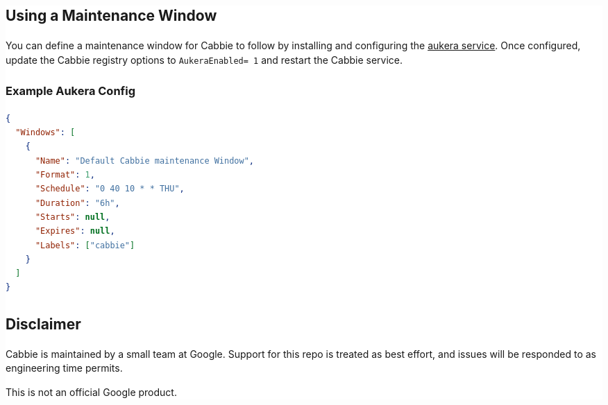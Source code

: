 ## Using a Maintenance Window

You can define a maintenance window for Cabbie to follow by installing and
configuring the [aukera service](https://github.com/google/aukera). Once
configured, update the Cabbie registry options to `AukeraEnabled= 1` and restart
the Cabbie service.

### Example Aukera Config

```json
{
  "Windows": [
    {
      "Name": "Default Cabbie maintenance Window",
      "Format": 1,
      "Schedule": "0 40 10 * * THU",
      "Duration": "6h",
      "Starts": null,
      "Expires": null,
      "Labels": ["cabbie"]
    }
  ]
}
```

</details>

## Disclaimer

Cabbie is maintained by a small team at Google. Support for this repo is treated
as best effort, and issues will be responded to as engineering time permits.

This is not an official Google product.
